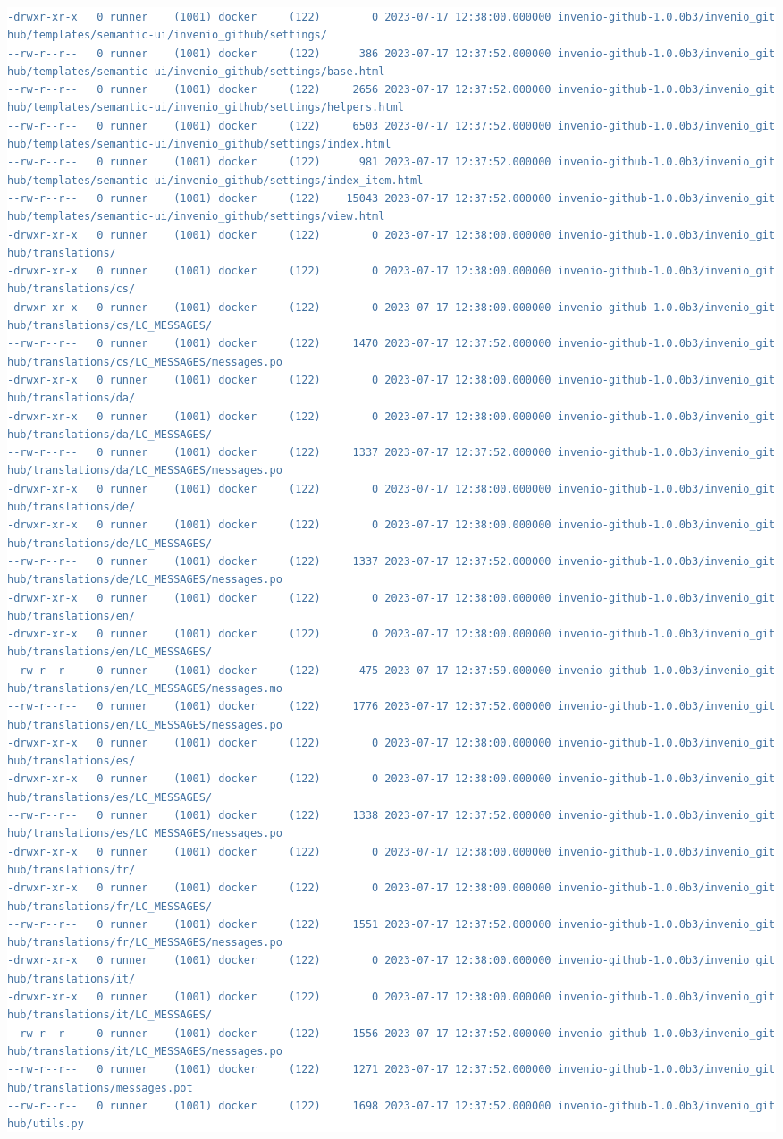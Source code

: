 ```diff
-drwxr-xr-x   0 runner    (1001) docker     (122)        0 2023-07-17 12:38:00.000000 invenio-github-1.0.0b3/invenio_github/templates/semantic-ui/invenio_github/settings/
--rw-r--r--   0 runner    (1001) docker     (122)      386 2023-07-17 12:37:52.000000 invenio-github-1.0.0b3/invenio_github/templates/semantic-ui/invenio_github/settings/base.html
--rw-r--r--   0 runner    (1001) docker     (122)     2656 2023-07-17 12:37:52.000000 invenio-github-1.0.0b3/invenio_github/templates/semantic-ui/invenio_github/settings/helpers.html
--rw-r--r--   0 runner    (1001) docker     (122)     6503 2023-07-17 12:37:52.000000 invenio-github-1.0.0b3/invenio_github/templates/semantic-ui/invenio_github/settings/index.html
--rw-r--r--   0 runner    (1001) docker     (122)      981 2023-07-17 12:37:52.000000 invenio-github-1.0.0b3/invenio_github/templates/semantic-ui/invenio_github/settings/index_item.html
--rw-r--r--   0 runner    (1001) docker     (122)    15043 2023-07-17 12:37:52.000000 invenio-github-1.0.0b3/invenio_github/templates/semantic-ui/invenio_github/settings/view.html
-drwxr-xr-x   0 runner    (1001) docker     (122)        0 2023-07-17 12:38:00.000000 invenio-github-1.0.0b3/invenio_github/translations/
-drwxr-xr-x   0 runner    (1001) docker     (122)        0 2023-07-17 12:38:00.000000 invenio-github-1.0.0b3/invenio_github/translations/cs/
-drwxr-xr-x   0 runner    (1001) docker     (122)        0 2023-07-17 12:38:00.000000 invenio-github-1.0.0b3/invenio_github/translations/cs/LC_MESSAGES/
--rw-r--r--   0 runner    (1001) docker     (122)     1470 2023-07-17 12:37:52.000000 invenio-github-1.0.0b3/invenio_github/translations/cs/LC_MESSAGES/messages.po
-drwxr-xr-x   0 runner    (1001) docker     (122)        0 2023-07-17 12:38:00.000000 invenio-github-1.0.0b3/invenio_github/translations/da/
-drwxr-xr-x   0 runner    (1001) docker     (122)        0 2023-07-17 12:38:00.000000 invenio-github-1.0.0b3/invenio_github/translations/da/LC_MESSAGES/
--rw-r--r--   0 runner    (1001) docker     (122)     1337 2023-07-17 12:37:52.000000 invenio-github-1.0.0b3/invenio_github/translations/da/LC_MESSAGES/messages.po
-drwxr-xr-x   0 runner    (1001) docker     (122)        0 2023-07-17 12:38:00.000000 invenio-github-1.0.0b3/invenio_github/translations/de/
-drwxr-xr-x   0 runner    (1001) docker     (122)        0 2023-07-17 12:38:00.000000 invenio-github-1.0.0b3/invenio_github/translations/de/LC_MESSAGES/
--rw-r--r--   0 runner    (1001) docker     (122)     1337 2023-07-17 12:37:52.000000 invenio-github-1.0.0b3/invenio_github/translations/de/LC_MESSAGES/messages.po
-drwxr-xr-x   0 runner    (1001) docker     (122)        0 2023-07-17 12:38:00.000000 invenio-github-1.0.0b3/invenio_github/translations/en/
-drwxr-xr-x   0 runner    (1001) docker     (122)        0 2023-07-17 12:38:00.000000 invenio-github-1.0.0b3/invenio_github/translations/en/LC_MESSAGES/
--rw-r--r--   0 runner    (1001) docker     (122)      475 2023-07-17 12:37:59.000000 invenio-github-1.0.0b3/invenio_github/translations/en/LC_MESSAGES/messages.mo
--rw-r--r--   0 runner    (1001) docker     (122)     1776 2023-07-17 12:37:52.000000 invenio-github-1.0.0b3/invenio_github/translations/en/LC_MESSAGES/messages.po
-drwxr-xr-x   0 runner    (1001) docker     (122)        0 2023-07-17 12:38:00.000000 invenio-github-1.0.0b3/invenio_github/translations/es/
-drwxr-xr-x   0 runner    (1001) docker     (122)        0 2023-07-17 12:38:00.000000 invenio-github-1.0.0b3/invenio_github/translations/es/LC_MESSAGES/
--rw-r--r--   0 runner    (1001) docker     (122)     1338 2023-07-17 12:37:52.000000 invenio-github-1.0.0b3/invenio_github/translations/es/LC_MESSAGES/messages.po
-drwxr-xr-x   0 runner    (1001) docker     (122)        0 2023-07-17 12:38:00.000000 invenio-github-1.0.0b3/invenio_github/translations/fr/
-drwxr-xr-x   0 runner    (1001) docker     (122)        0 2023-07-17 12:38:00.000000 invenio-github-1.0.0b3/invenio_github/translations/fr/LC_MESSAGES/
--rw-r--r--   0 runner    (1001) docker     (122)     1551 2023-07-17 12:37:52.000000 invenio-github-1.0.0b3/invenio_github/translations/fr/LC_MESSAGES/messages.po
-drwxr-xr-x   0 runner    (1001) docker     (122)        0 2023-07-17 12:38:00.000000 invenio-github-1.0.0b3/invenio_github/translations/it/
-drwxr-xr-x   0 runner    (1001) docker     (122)        0 2023-07-17 12:38:00.000000 invenio-github-1.0.0b3/invenio_github/translations/it/LC_MESSAGES/
--rw-r--r--   0 runner    (1001) docker     (122)     1556 2023-07-17 12:37:52.000000 invenio-github-1.0.0b3/invenio_github/translations/it/LC_MESSAGES/messages.po
--rw-r--r--   0 runner    (1001) docker     (122)     1271 2023-07-17 12:37:52.000000 invenio-github-1.0.0b3/invenio_github/translations/messages.pot
--rw-r--r--   0 runner    (1001) docker     (122)     1698 2023-07-17 12:37:52.000000 invenio-github-1.0.0b3/invenio_github/utils.py
```
